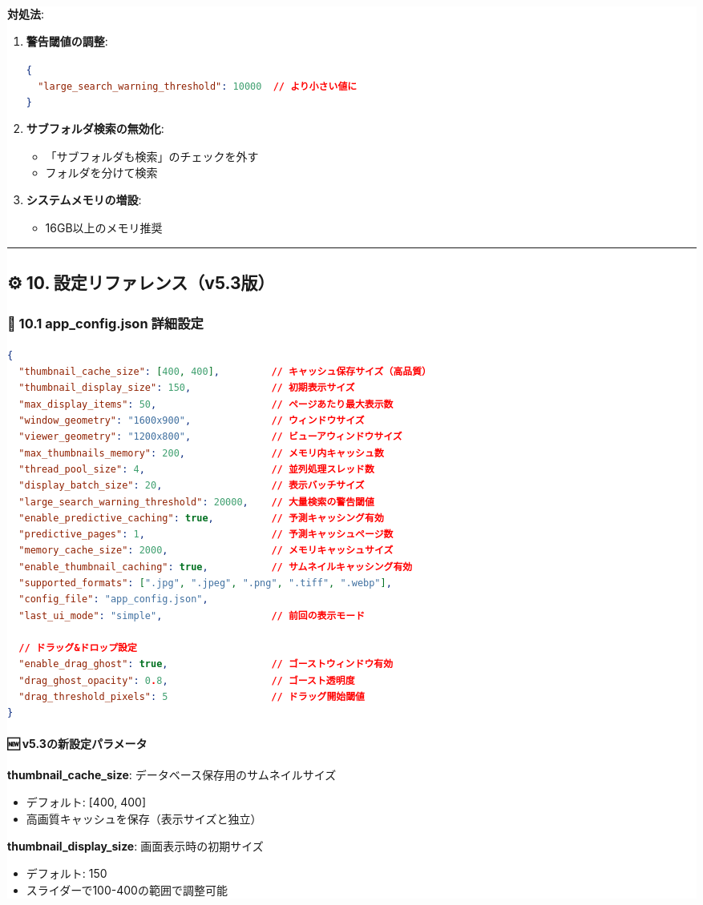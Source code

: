 **対処法**:
1. **警告閾値の調整**:
   ```json
   {
     "large_search_warning_threshold": 10000  // より小さい値に
   }
   ```

2. **サブフォルダ検索の無効化**:
   - 「サブフォルダも検索」のチェックを外す
   - フォルダを分けて検索

3. **システムメモリの増設**:
   - 16GB以上のメモリ推奨

---

## ⚙️ 10. 設定リファレンス（v5.3版）

### 📄 10.1 app_config.json 詳細設定

```json
{
  "thumbnail_cache_size": [400, 400],         // キャッシュ保存サイズ（高品質）
  "thumbnail_display_size": 150,              // 初期表示サイズ
  "max_display_items": 50,                    // ページあたり最大表示数
  "window_geometry": "1600x900",              // ウィンドウサイズ
  "viewer_geometry": "1200x800",              // ビューアウィンドウサイズ
  "max_thumbnails_memory": 200,               // メモリ内キャッシュ数
  "thread_pool_size": 4,                      // 並列処理スレッド数
  "display_batch_size": 20,                   // 表示バッチサイズ
  "large_search_warning_threshold": 20000,    // 大量検索の警告閾値
  "enable_predictive_caching": true,          // 予測キャッシング有効
  "predictive_pages": 1,                      // 予測キャッシュページ数
  "memory_cache_size": 2000,                  // メモリキャッシュサイズ
  "enable_thumbnail_caching": true,           // サムネイルキャッシング有効
  "supported_formats": [".jpg", ".jpeg", ".png", ".tiff", ".webp"],
  "config_file": "app_config.json",
  "last_ui_mode": "simple",                   // 前回の表示モード
  
  // ドラッグ&ドロップ設定
  "enable_drag_ghost": true,                  // ゴーストウィンドウ有効
  "drag_ghost_opacity": 0.8,                  // ゴースト透明度
  "drag_threshold_pixels": 5                  // ドラッグ開始閾値
}
```

#### 🆕 v5.3の新設定パラメータ

**thumbnail_cache_size**: データベース保存用のサムネイルサイズ
- デフォルト: [400, 400]
- 高画質キャッシュを保存（表示サイズと独立）

**thumbnail_display_size**: 画面表示時の初期サイズ
- デフォルト: 150
- スライダーで100-400の範囲で調整可能
